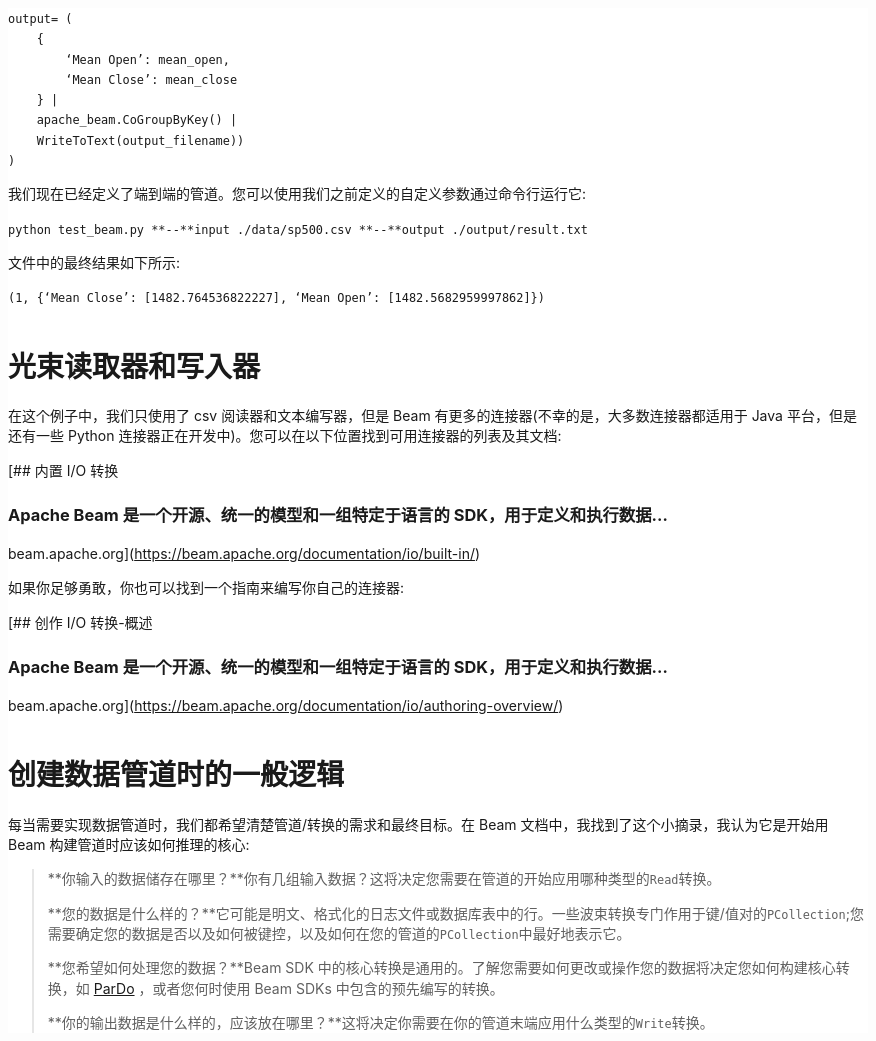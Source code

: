 ```
output= ( 
    { 
        ‘Mean Open’: mean_open,
        ‘Mean Close’: mean_close
    } | 
    apache_beam.CoGroupByKey() | 
    WriteToText(output_filename))
)
```

我们现在已经定义了端到端的管道。您可以使用我们之前定义的自定义参数通过命令行运行它:

```
python test_beam.py **--**input ./data/sp500.csv **--**output ./output/result.txt 
```

文件中的最终结果如下所示:

```
(1, {‘Mean Close’: [1482.764536822227], ‘Mean Open’: [1482.5682959997862]})
```

# 光束读取器和写入器

在这个例子中，我们只使用了 csv 阅读器和文本编写器，但是 Beam 有更多的连接器(不幸的是，大多数连接器都适用于 Java 平台，但是还有一些 Python 连接器正在开发中)。您可以在以下位置找到可用连接器的列表及其文档:

[](https://beam.apache.org/documentation/io/built-in/) [## 内置 I/O 转换

### Apache Beam 是一个开源、统一的模型和一组特定于语言的 SDK，用于定义和执行数据…

beam.apache.org](https://beam.apache.org/documentation/io/built-in/) 

如果你足够勇敢，你也可以找到一个指南来编写你自己的连接器:

[](https://beam.apache.org/documentation/io/authoring-overview/) [## 创作 I/O 转换-概述

### Apache Beam 是一个开源、统一的模型和一组特定于语言的 SDK，用于定义和执行数据…

beam.apache.org](https://beam.apache.org/documentation/io/authoring-overview/) 

# 创建数据管道时的一般逻辑

每当需要实现数据管道时，我们都希望清楚管道/转换的需求和最终目标。在 Beam 文档中，我找到了这个小摘录，我认为它是开始用 Beam 构建管道时应该如何推理的核心:

> **你输入的数据储存在哪里？**你有几组输入数据？这将决定您需要在管道的开始应用哪种类型的`Read`转换。
> 
> **您的数据是什么样的？**它可能是明文、格式化的日志文件或数据库表中的行。一些波束转换专门作用于键/值对的`PCollection`;您需要确定您的数据是否以及如何被键控，以及如何在您的管道的`PCollection`中最好地表示它。
> 
> **您希望如何处理您的数据？**Beam SDK 中的核心转换是通用的。了解您需要如何更改或操作您的数据将决定您如何构建核心转换，如 [ParDo](https://beam.apache.org/documentation/programming-guide/#pardo) ，或者您何时使用 Beam SDKs 中包含的预先编写的转换。
> 
> **你的输出数据是什么样的，应该放在哪里？**这将决定你需要在你的管道末端应用什么类型的`Write`转换。
